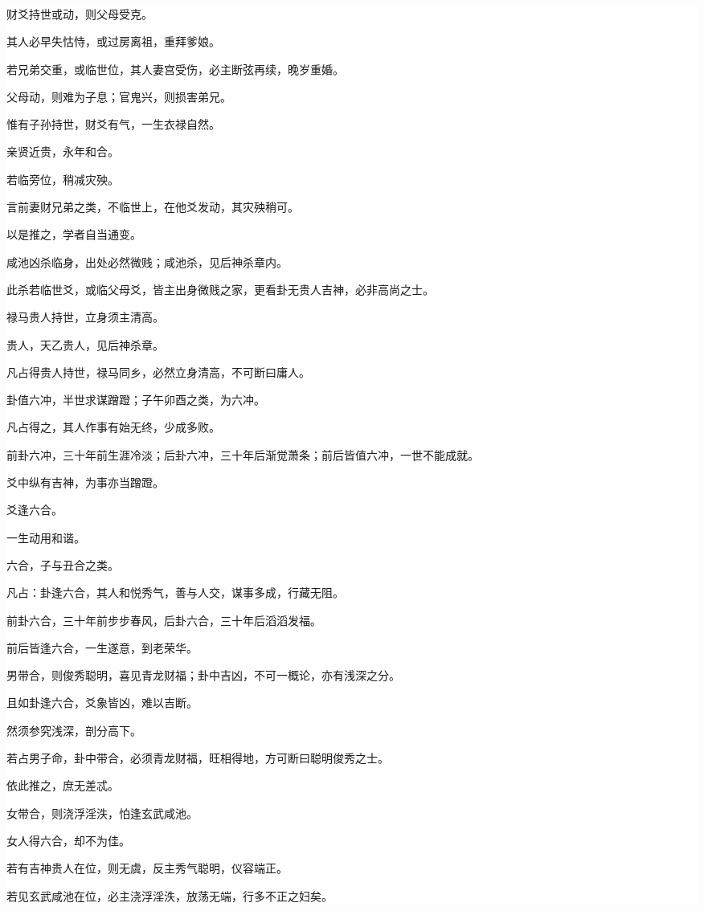 财爻持世或动，则父母受克。

其人必早失怙恃，或过房离祖，重拜爹娘。

若兄弟交重，或临世位，其人妻宫受伤，必主断弦再续，晚岁重婚。

父母动，则难为子息；官鬼兴，则损害弟兄。

惟有子孙持世，财爻有气，一生衣禄自然。

亲贤近贵，永年和合。

若临旁位，稍减灾殃。

言前妻财兄弟之类，不临世上，在他爻发动，其灾殃稍可。

以是推之，学者自当通变。

咸池凶杀临身，出处必然微贱；咸池杀，见后神杀章内。

此杀若临世爻，或临父母爻，皆主出身微贱之家，更看卦无贵人吉神，必非高尚之士。

禄马贵人持世，立身须主清高。

贵人，天乙贵人，见后神杀章。

凡占得贵人持世，禄马同乡，必然立身清高，不可断曰庸人。

卦值六冲，半世求谋蹭蹬；子午卯酉之类，为六冲。

凡占得之，其人作事有始无终，少成多败。

前卦六冲，三十年前生涯冷淡；后卦六冲，三十年后渐觉萧条；前后皆值六冲，一世不能成就。

爻中纵有吉神，为事亦当蹭蹬。

爻逢六合。

一生动用和谐。

六合，子与丑合之类。

凡占：卦逢六合，其人和悦秀气，善与人交，谋事多成，行藏无阻。

前卦六合，三十年前步步春风，后卦六合，三十年后滔滔发福。

前后皆逢六合，一生遂意，到老荣华。

男带合，则俊秀聪明，喜见青龙财福；卦中吉凶，不可一概论，亦有浅深之分。

且如卦逢六合，爻象皆凶，难以吉断。

然须参究浅深，剖分高下。

若占男子命，卦中带合，必须青龙财福，旺相得地，方可断曰聪明俊秀之士。

依此推之，庶无差忒。

女带合，则浇浮淫泆，怕逢玄武咸池。

女人得六合，却不为佳。

若有吉神贵人在位，则无虞，反主秀气聪明，仪容端正。

若见玄武咸池在位，必主浇浮淫泆，放荡无端，行多不正之妇矣。
